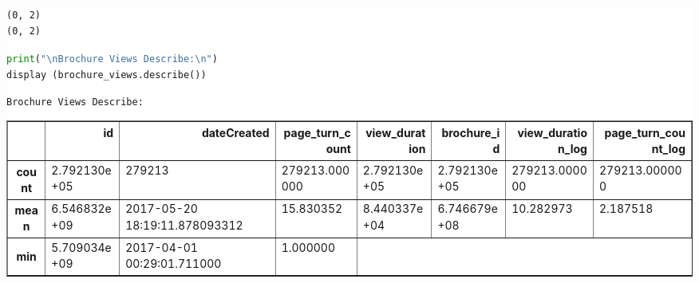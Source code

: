     (0, 2)
    (0, 2)
    


```python
print("\nBrochure Views Describe:\n")
display (brochure_views.describe())
```

    
    Brochure Views Describe:
    
    


<div>
<style scoped>
    .dataframe tbody tr th:only-of-type {
        vertical-align: middle;
    }

    .dataframe tbody tr th {
        vertical-align: top;
    }

    .dataframe thead th {
        text-align: right;
    }
</style>
<table border="1" class="dataframe">
  <thead>
    <tr style="text-align: right;">
      <th></th>
      <th>id</th>
      <th>dateCreated</th>
      <th>page_turn_count</th>
      <th>view_duration</th>
      <th>brochure_id</th>
      <th>view_duration_log</th>
      <th>page_turn_count_log</th>
    </tr>
  </thead>
  <tbody>
    <tr>
      <th>count</th>
      <td>2.792130e+05</td>
      <td>279213</td>
      <td>279213.000000</td>
      <td>2.792130e+05</td>
      <td>2.792130e+05</td>
      <td>279213.000000</td>
      <td>279213.000000</td>
    </tr>
    <tr>
      <th>mean</th>
      <td>6.546832e+09</td>
      <td>2017-05-20 18:19:11.878093312</td>
      <td>15.830352</td>
      <td>8.440337e+04</td>
      <td>6.746679e+08</td>
      <td>10.282973</td>
      <td>2.187518</td>
    </tr>
    <tr>
      <th>min</th>
      <td>5.709034e+09</td>
      <td>2017-04-01 00:29:01.711000</td>
      <td>1.000000</td>